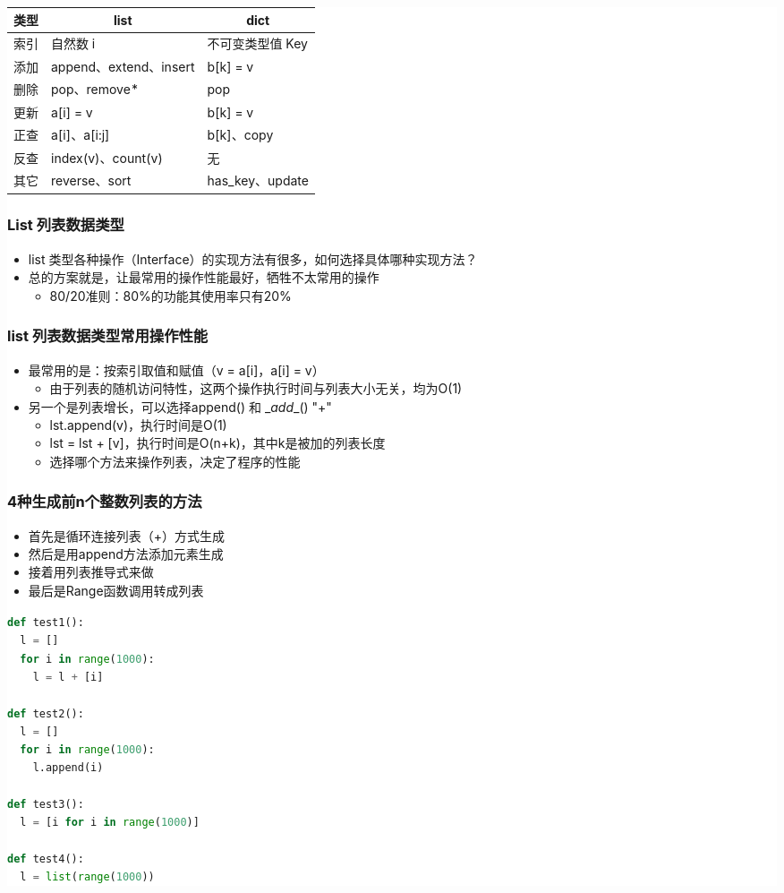 | 类型 | list                   | dict             |
| ---- | ---------------------- | ---------------- |
| 索引 | 自然数 i               | 不可变类型值 Key |
| 添加 | append、extend、insert | b[k] = v         |
| 删除 | pop、remove*           | pop              |
| 更新 | a[i] = v               | b[k] = v         |
| 正查 | a[i]、a[i:j]           | b[k]、copy       |
| 反查 | index(v)、count(v)     | 无               |
| 其它 | reverse、sort          | has_key、update  |

### List 列表数据类型

- list 类型各种操作（Interface）的实现方法有很多，如何选择具体哪种实现方法？
- 总的方案就是，让最常用的操作性能最好，牺牲不太常用的操作
  - 80/20准则：80%的功能其使用率只有20%

### list 列表数据类型常用操作性能

- 最常用的是：按索引取值和赋值（v = a[i]，a[i] = v）
  - 由于列表的随机访问特性，这两个操作执行时间与列表大小无关，均为O(1)
- 另一个是列表增长，可以选择append() 和 \__add__() "+"
  - lst.append(v)，执行时间是O(1)
  - lst = lst + [v]，执行时间是O(n+k)，其中k是被加的列表长度
  - 选择哪个方法来操作列表，决定了程序的性能

### 4种生成前n个整数列表的方法

- 首先是循环连接列表（+）方式生成
- 然后是用append方法添加元素生成
- 接着用列表推导式来做
- 最后是Range函数调用转成列表

```python
def test1():
  l = []
  for i in range(1000):
    l = l + [i]
    
def test2():
  l = []
  for i in range(1000):
    l.append(i)

def test3():
  l = [i for i in range(1000)]
  
def test4():
  l = list(range(1000))
```
